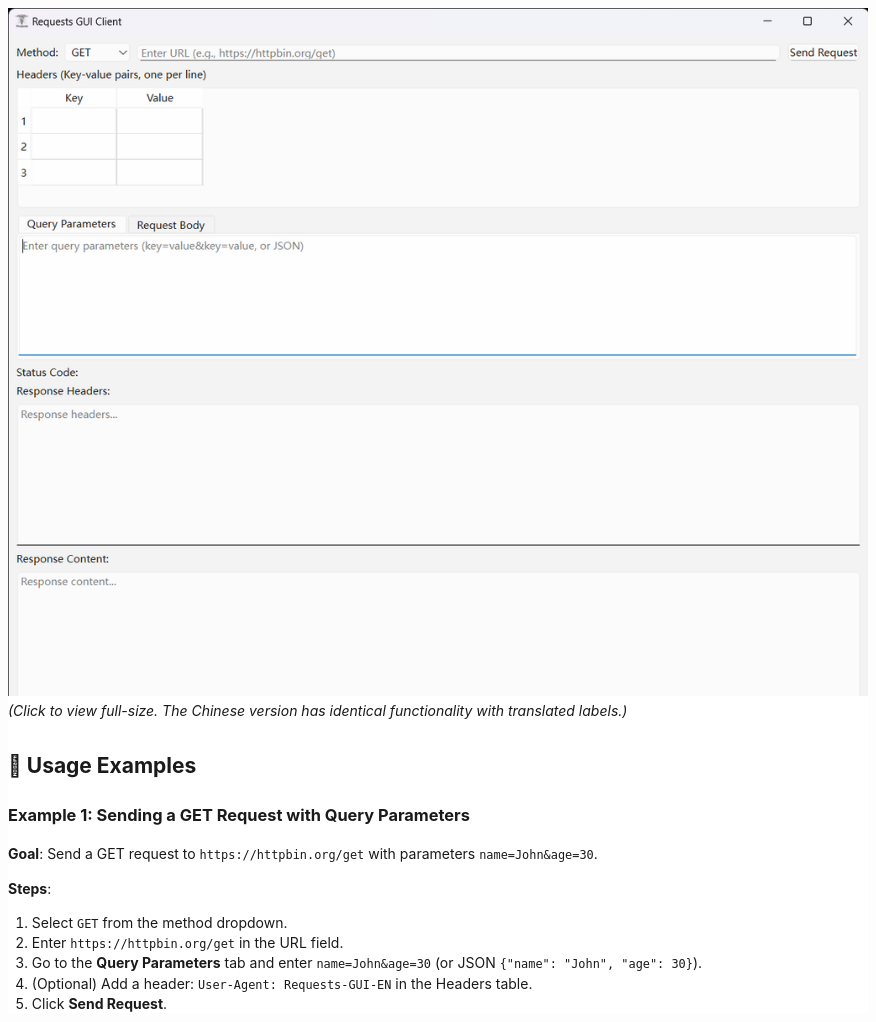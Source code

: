 ![English Interface](https://github.com/add-qwq/Requests-GUI/blob/main/GUI-EN.png?raw=true)  
*(Click to view full-size. The Chinese version has identical functionality with translated labels.)*  


## 📘 Usage Examples  

### Example 1: Sending a GET Request with Query Parameters  
**Goal**: Send a GET request to `https://httpbin.org/get` with parameters `name=John&age=30`.  

**Steps**:  
1. Select `GET` from the method dropdown.  
2. Enter `https://httpbin.org/get` in the URL field.  
3. Go to the **Query Parameters** tab and enter `name=John&age=30` (or JSON `{"name": "John", "age": 30}`).  
4. (Optional) Add a header: `User-Agent: Requests-GUI-EN` in the Headers table.  
5. Click **Send Request**.  
